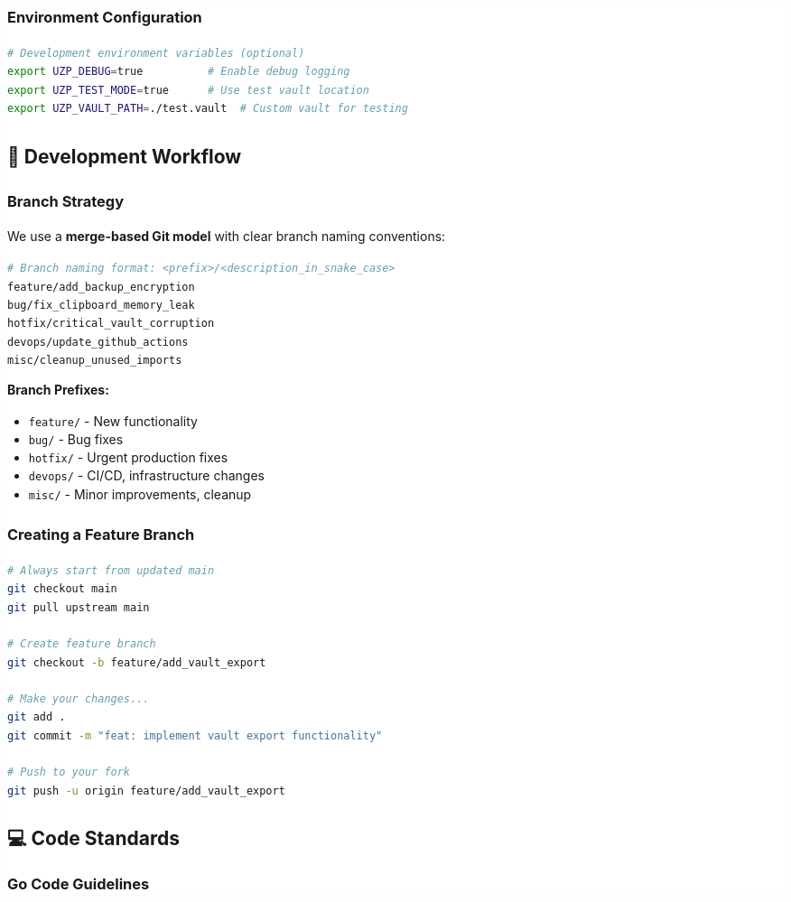 ### Environment Configuration

```bash
# Development environment variables (optional)
export UZP_DEBUG=true          # Enable debug logging
export UZP_TEST_MODE=true      # Use test vault location
export UZP_VAULT_PATH=./test.vault  # Custom vault for testing
```

## 🔄 **Development Workflow**

### Branch Strategy

We use a **merge-based Git model** with clear branch naming conventions:

```bash
# Branch naming format: <prefix>/<description_in_snake_case>
feature/add_backup_encryption
bug/fix_clipboard_memory_leak
hotfix/critical_vault_corruption
devops/update_github_actions
misc/cleanup_unused_imports
```

**Branch Prefixes:**
- `feature/` - New functionality
- `bug/` - Bug fixes  
- `hotfix/` - Urgent production fixes
- `devops/` - CI/CD, infrastructure changes
- `misc/` - Minor improvements, cleanup

### Creating a Feature Branch

```bash
# Always start from updated main
git checkout main
git pull upstream main

# Create feature branch
git checkout -b feature/add_vault_export

# Make your changes...
git add .
git commit -m "feat: implement vault export functionality"

# Push to your fork
git push -u origin feature/add_vault_export
```

## 💻 **Code Standards**

### Go Code Guidelines
